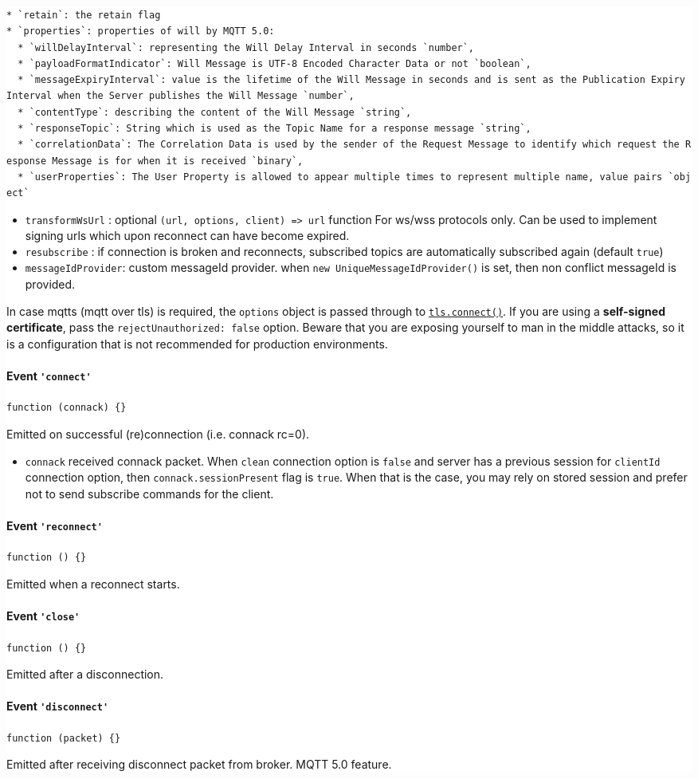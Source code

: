     * `retain`: the retain flag
    * `properties`: properties of will by MQTT 5.0:
      * `willDelayInterval`: representing the Will Delay Interval in seconds `number`,
      * `payloadFormatIndicator`: Will Message is UTF-8 Encoded Character Data or not `boolean`,
      * `messageExpiryInterval`: value is the lifetime of the Will Message in seconds and is sent as the Publication Expiry Interval when the Server publishes the Will Message `number`,
      * `contentType`: describing the content of the Will Message `string`,
      * `responseTopic`: String which is used as the Topic Name for a response message `string`,
      * `correlationData`: The Correlation Data is used by the sender of the Request Message to identify which request the Response Message is for when it is received `binary`,
      * `userProperties`: The User Property is allowed to appear multiple times to represent multiple name, value pairs `object`
  * `transformWsUrl` : optional `(url, options, client) => url` function
        For ws/wss protocols only. Can be used to implement signing
        urls which upon reconnect can have become expired.
  * `resubscribe` : if connection is broken and reconnects,
     subscribed topics are automatically subscribed again (default `true`)
  * `messageIdProvider`: custom messageId provider. when `new UniqueMessageIdProvider()` is set, then non conflict messageId is provided.

In case mqtts (mqtt over tls) is required, the `options` object is
passed through to
[`tls.connect()`](http://nodejs.org/api/tls.html#tls_tls_connect_options_callback).
If you are using a **self-signed certificate**, pass the `rejectUnauthorized: false` option.
Beware that you are exposing yourself to man in the middle attacks, so it is a configuration
that is not recommended for production environments.

#### Event `'connect'`

`function (connack) {}`

Emitted on successful (re)connection (i.e. connack rc=0).
* `connack` received connack packet. When `clean` connection option is `false` and server has a previous session
for `clientId` connection option, then `connack.sessionPresent` flag is `true`. When that is the case,
you may rely on stored session and prefer not to send subscribe commands for the client.

#### Event `'reconnect'`

`function () {}`

Emitted when a reconnect starts.

#### Event `'close'`

`function () {}`

Emitted after a disconnection.

#### Event `'disconnect'`

`function (packet) {}`

Emitted after receiving disconnect packet from broker. MQTT 5.0 feature.
